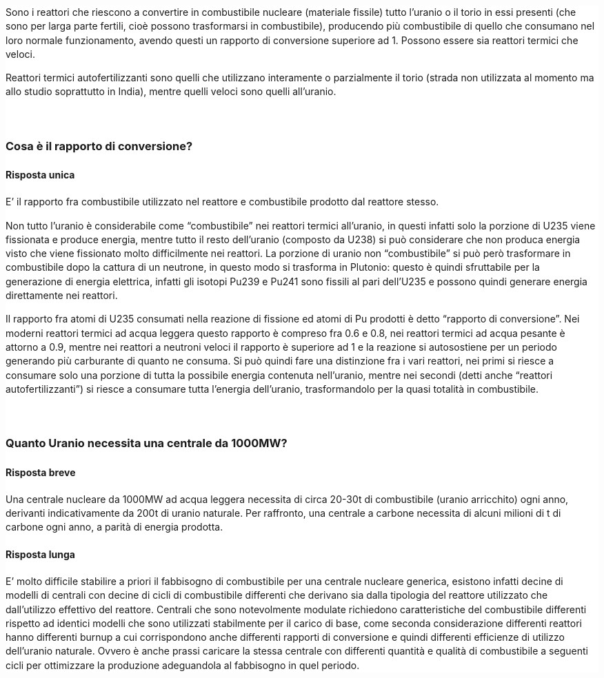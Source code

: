 Sono i reattori che riescono a convertire in combustibile nucleare (materiale fissile) tutto l’uranio o il torio in essi presenti (che sono per larga parte fertili, cioè possono trasformarsi in combustibile), producendo più combustibile di quello che consumano nel loro normale funzionamento, avendo questi un rapporto di conversione superiore ad 1. Possono essere sia reattori termici che veloci.

Reattori termici autofertilizzanti sono quelli che utilizzano interamente o parzialmente il torio (strada non utilizzata al momento ma allo studio soprattutto in India), mentre quelli veloci sono quelli all’uranio.

&nbsp;

### Cosa è il rapporto di conversione?

#### Risposta unica

E’ il rapporto fra combustibile utilizzato nel reattore e combustibile prodotto dal reattore stesso.

Non tutto l’uranio è considerabile come “combustibile” nei reattori termici all’uranio, in questi infatti solo la porzione di U235 viene fissionata e produce energia, mentre tutto il resto dell’uranio (composto da U238) si può considerare che non produca energia visto che viene fissionato molto difficilmente nei reattori. La porzione di uranio non “combustibile” si può però trasformare in combustibile dopo la cattura di un neutrone, in questo modo si trasforma in Plutonio: questo è quindi sfruttabile per la generazione di energia elettrica, infatti gli isotopi Pu239 e Pu241 sono fissili al pari dell’U235 e possono quindi generare energia direttamente nei reattori.

Il rapporto fra atomi di U235 consumati nella reazione di fissione ed atomi di Pu prodotti è detto “rapporto di conversione”. Nei moderni reattori termici ad acqua leggera questo rapporto è compreso fra 0.6 e 0.8, nei reattori termici ad acqua pesante è attorno a 0.9, mentre nei reattori a neutroni veloci il rapporto è superiore ad 1 e la reazione si autosostiene per un periodo generando più carburante di quanto ne consuma. Si può quindi fare una distinzione fra i vari reattori, nei primi si riesce a consumare solo una porzione di tutta la possibile energia contenuta nell’uranio, mentre nei secondi (detti anche “reattori autofertilizzanti”) si riesce a consumare tutta l’energia dell’uranio, trasformandolo per la quasi totalità in combustibile.

&nbsp;

### Quanto Uranio necessita una centrale da 1000MW?

#### Risposta breve

Una centrale nucleare da 1000MW ad acqua leggera necessita di circa 20-30t di combustibile (uranio arricchito) ogni anno, derivanti indicativamente da 200t di uranio naturale. Per raffronto, una centrale a carbone necessita di alcuni milioni di t di carbone ogni anno, a parità di energia prodotta.

#### Risposta lunga

E’ molto difficile stabilire a priori il fabbisogno di combustibile per una centrale nucleare generica, esistono infatti decine di modelli di centrali con decine di cicli di combustibile differenti che derivano sia dalla tipologia del reattore utilizzato che dall’utilizzo effettivo del reattore. Centrali che sono notevolmente modulate richiedono caratteristiche del combustibile differenti rispetto ad identici modelli che sono utilizzati stabilmente per il carico di base, come seconda considerazione differenti reattori hanno differenti burnup a cui corrispondono anche differenti rapporti di conversione e quindi differenti efficienze di utilizzo dell’uranio naturale. Ovvero è anche prassi caricare la stessa centrale con differenti quantità e qualità di combustibile a seguenti cicli per ottimizzare la produzione adeguandola al fabbisogno in quel periodo.
